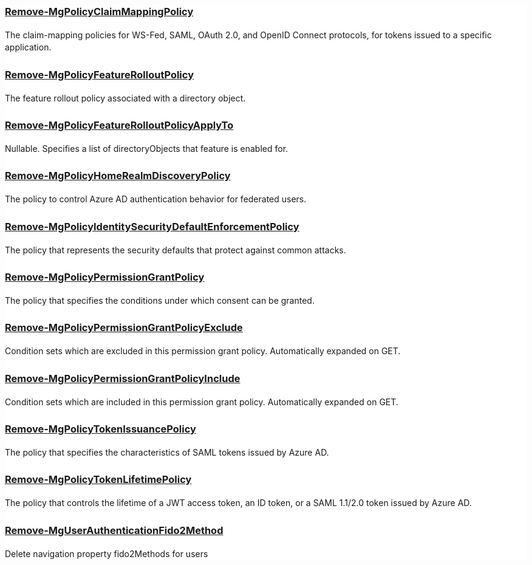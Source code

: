 ### [Remove-MgPolicyClaimMappingPolicy](Remove-MgPolicyClaimMappingPolicy.md)
The claim-mapping policies for WS-Fed, SAML, OAuth 2.0, and OpenID Connect protocols, for tokens issued to a specific application.

### [Remove-MgPolicyFeatureRolloutPolicy](Remove-MgPolicyFeatureRolloutPolicy.md)
The feature rollout policy associated with a directory object.

### [Remove-MgPolicyFeatureRolloutPolicyApplyTo](Remove-MgPolicyFeatureRolloutPolicyApplyTo.md)
Nullable.
Specifies a list of directoryObjects that feature is enabled for.

### [Remove-MgPolicyHomeRealmDiscoveryPolicy](Remove-MgPolicyHomeRealmDiscoveryPolicy.md)
The policy to control Azure AD authentication behavior for federated users.

### [Remove-MgPolicyIdentitySecurityDefaultEnforcementPolicy](Remove-MgPolicyIdentitySecurityDefaultEnforcementPolicy.md)
The policy that represents the security defaults that protect against common attacks.

### [Remove-MgPolicyPermissionGrantPolicy](Remove-MgPolicyPermissionGrantPolicy.md)
The policy that specifies the conditions under which consent can be granted.

### [Remove-MgPolicyPermissionGrantPolicyExclude](Remove-MgPolicyPermissionGrantPolicyExclude.md)
Condition sets which are excluded in this permission grant policy.
Automatically expanded on GET.

### [Remove-MgPolicyPermissionGrantPolicyInclude](Remove-MgPolicyPermissionGrantPolicyInclude.md)
Condition sets which are included in this permission grant policy.
Automatically expanded on GET.

### [Remove-MgPolicyTokenIssuancePolicy](Remove-MgPolicyTokenIssuancePolicy.md)
The policy that specifies the characteristics of SAML tokens issued by Azure AD.

### [Remove-MgPolicyTokenLifetimePolicy](Remove-MgPolicyTokenLifetimePolicy.md)
The policy that controls the lifetime of a JWT access token, an ID token, or a SAML 1.1/2.0 token issued by Azure AD.

### [Remove-MgUserAuthenticationFido2Method](Remove-MgUserAuthenticationFido2Method.md)
Delete navigation property fido2Methods for users
